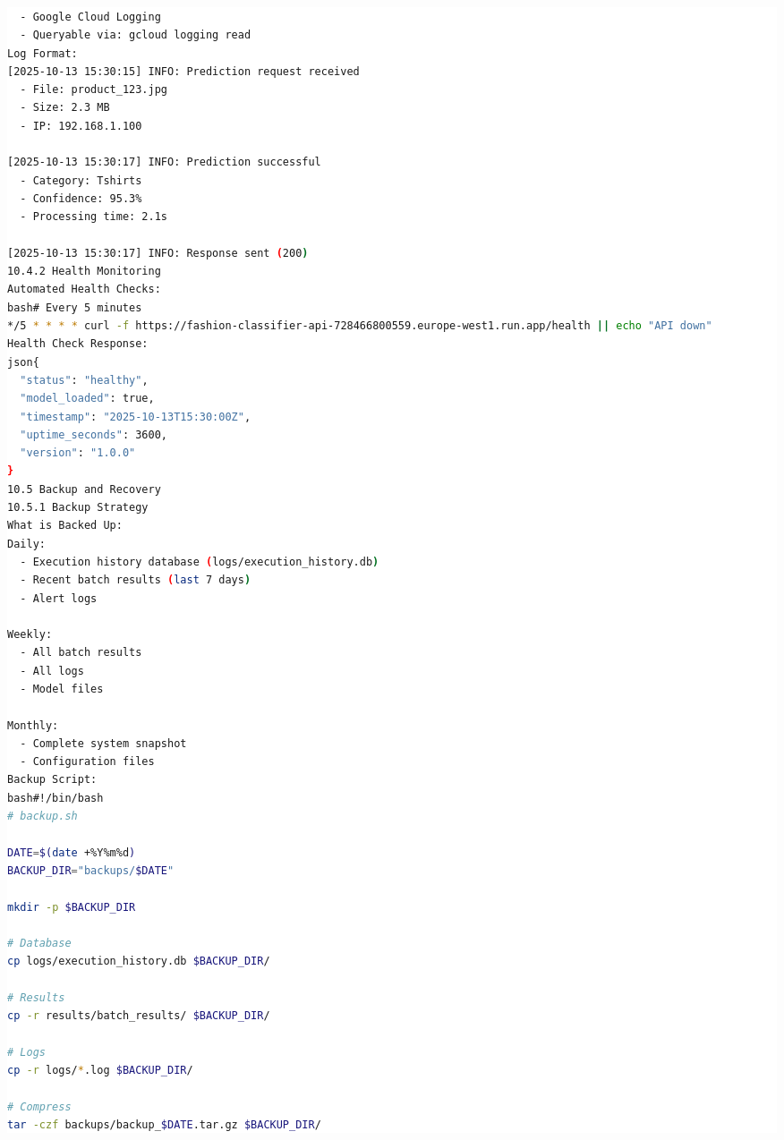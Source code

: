 ```bash
  - Google Cloud Logging
  - Queryable via: gcloud logging read
Log Format:
[2025-10-13 15:30:15] INFO: Prediction request received
  - File: product_123.jpg
  - Size: 2.3 MB
  - IP: 192.168.1.100

[2025-10-13 15:30:17] INFO: Prediction successful
  - Category: Tshirts
  - Confidence: 95.3%
  - Processing time: 2.1s

[2025-10-13 15:30:17] INFO: Response sent (200)
10.4.2 Health Monitoring
Automated Health Checks:
bash# Every 5 minutes
*/5 * * * * curl -f https://fashion-classifier-api-728466800559.europe-west1.run.app/health || echo "API down"
Health Check Response:
json{
  "status": "healthy",
  "model_loaded": true,
  "timestamp": "2025-10-13T15:30:00Z",
  "uptime_seconds": 3600,
  "version": "1.0.0"
}
10.5 Backup and Recovery
10.5.1 Backup Strategy
What is Backed Up:
Daily:
  - Execution history database (logs/execution_history.db)
  - Recent batch results (last 7 days)
  - Alert logs

Weekly:
  - All batch results
  - All logs
  - Model files

Monthly:
  - Complete system snapshot
  - Configuration files
Backup Script:
bash#!/bin/bash
# backup.sh

DATE=$(date +%Y%m%d)
BACKUP_DIR="backups/$DATE"

mkdir -p $BACKUP_DIR

# Database
cp logs/execution_history.db $BACKUP_DIR/

# Results
cp -r results/batch_results/ $BACKUP_DIR/

# Logs
cp -r logs/*.log $BACKUP_DIR/

# Compress
tar -czf backups/backup_$DATE.tar.gz $BACKUP_DIR/
```